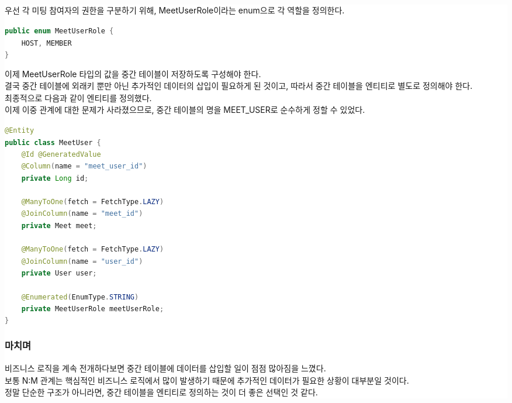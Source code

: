 우선 각 미팅 참여자의 권한을 구분하기 위해, MeetUserRole이라는 enum으로 각 역할을 정의한다.

```java
public enum MeetUserRole {
    HOST, MEMBER
}
```

이제 MeetUserRole 타입의 값을 중간 테이블이 저장하도록 구성해야 한다.  
결국 중간 테이블에 외래키 뿐만 아닌 추가적인 데이터의 삽입이 필요하게 된 것이고, 따라서 중간 테이블을 엔티티로 별도로 정의해야 한다.  
최종적으로 다음과 같이 엔티티를 정의했다.  
이제 이중 관계에 대한 문제가 사라졌으므로, 중간 테이블의 명을 MEET_USER로 순수하게 정할 수 있었다.

```java
@Entity
public class MeetUser {
    @Id @GeneratedValue
    @Column(name = "meet_user_id")
    private Long id;

    @ManyToOne(fetch = FetchType.LAZY)
    @JoinColumn(name = "meet_id")
    private Meet meet;

    @ManyToOne(fetch = FetchType.LAZY)
    @JoinColumn(name = "user_id")
    private User user;

    @Enumerated(EnumType.STRING)
    private MeetUserRole meetUserRole;
}
```

### 마치며

비즈니스 로직을 계속 전개하다보면 중간 테이블에 데이터를 삽입할 일이 점점 많아짐을 느꼈다.  
보통 N:M 관계는 핵심적인 비즈니스 로직에서 많이 발생하기 때문에 추가적인 데이터가 필요한 상황이 대부분일 것이다.  
정말 단순한 구조가 아니라면, 중간 테이블을 엔티티로 정의하는 것이 더 좋은 선택인 것 같다.
